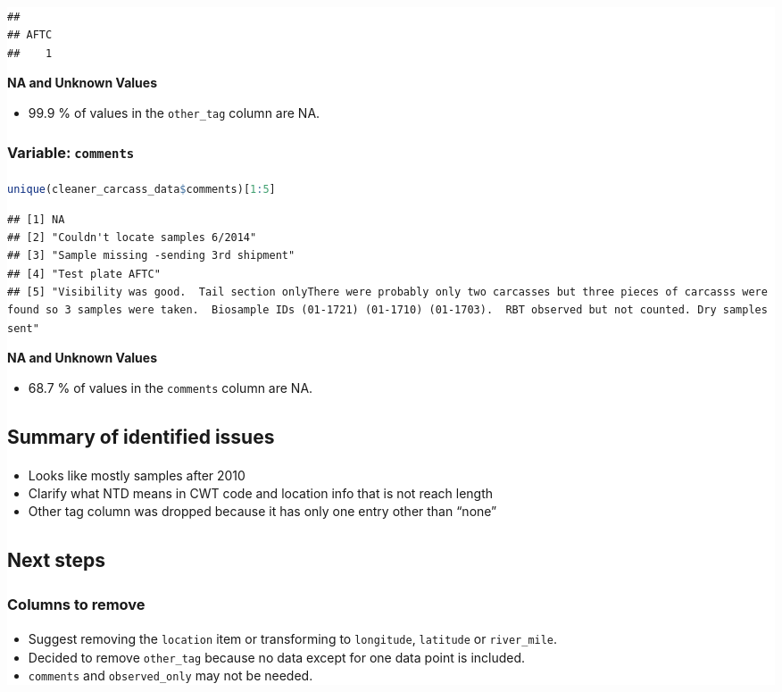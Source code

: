     ## 
    ## AFTC 
    ##    1

**NA and Unknown Values**

-   99.9 % of values in the `other_tag` column are NA.

### Variable: `comments`

``` r
unique(cleaner_carcass_data$comments)[1:5]
```

    ## [1] NA                                                                                                                                                                                                                                            
    ## [2] "Couldn't locate samples 6/2014"                                                                                                                                                                                                              
    ## [3] "Sample missing -sending 3rd shipment"                                                                                                                                                                                                        
    ## [4] "Test plate AFTC"                                                                                                                                                                                                                             
    ## [5] "Visibility was good.  Tail section onlyThere were probably only two carcasses but three pieces of carcasss were found so 3 samples were taken.  Biosample IDs (01-1721) (01-1710) (01-1703).  RBT observed but not counted. Dry samples sent"

**NA and Unknown Values**

-   68.7 % of values in the `comments` column are NA.

## Summary of identified issues

-   Looks like mostly samples after 2010
-   Clarify what NTD means in CWT code and location info that is not
    reach length
-   Other tag column was dropped because it has only one entry other
    than “none”

## Next steps

### Columns to remove

-   Suggest removing the `location` item or transforming to `longitude`,
    `latitude` or `river_mile`.
-   Decided to remove `other_tag` because no data except for one data
    point is included.
-   `comments` and `observed_only` may not be needed.
